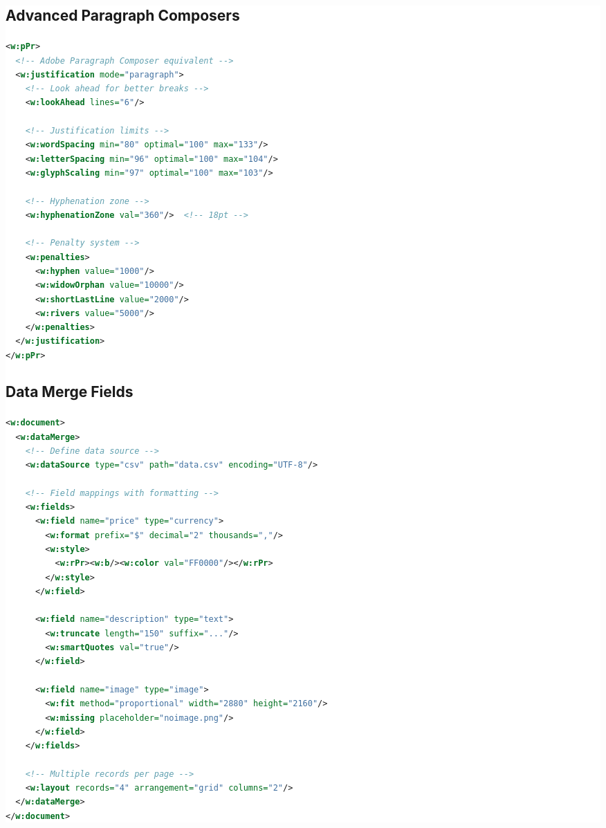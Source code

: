 ## Advanced Paragraph Composers

```xml
<w:pPr>
  <!-- Adobe Paragraph Composer equivalent -->
  <w:justification mode="paragraph">
    <!-- Look ahead for better breaks -->
    <w:lookAhead lines="6"/>
    
    <!-- Justification limits -->
    <w:wordSpacing min="80" optimal="100" max="133"/>
    <w:letterSpacing min="96" optimal="100" max="104"/>
    <w:glyphScaling min="97" optimal="100" max="103"/>
    
    <!-- Hyphenation zone -->
    <w:hyphenationZone val="360"/>  <!-- 18pt -->
    
    <!-- Penalty system -->
    <w:penalties>
      <w:hyphen value="1000"/>
      <w:widowOrphan value="10000"/>
      <w:shortLastLine value="2000"/>
      <w:rivers value="5000"/>
    </w:penalties>
  </w:justification>
</w:pPr>
```

## Data Merge Fields

```xml
<w:document>
  <w:dataMerge>
    <!-- Define data source -->
    <w:dataSource type="csv" path="data.csv" encoding="UTF-8"/>
    
    <!-- Field mappings with formatting -->
    <w:fields>
      <w:field name="price" type="currency">
        <w:format prefix="$" decimal="2" thousands=","/>
        <w:style>
          <w:rPr><w:b/><w:color val="FF0000"/></w:rPr>
        </w:style>
      </w:field>
      
      <w:field name="description" type="text">
        <w:truncate length="150" suffix="..."/>
        <w:smartQuotes val="true"/>
      </w:field>
      
      <w:field name="image" type="image">
        <w:fit method="proportional" width="2880" height="2160"/>
        <w:missing placeholder="noimage.png"/>
      </w:field>
    </w:fields>
    
    <!-- Multiple records per page -->
    <w:layout records="4" arrangement="grid" columns="2"/>
  </w:dataMerge>
</w:document>
```
